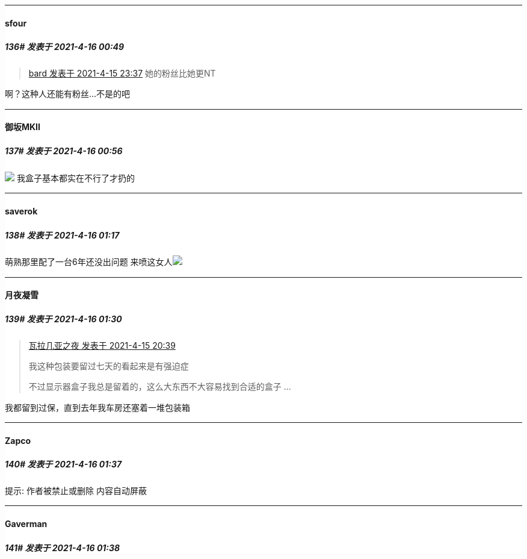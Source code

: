
-----

####  sfour  
##### 136#       发表于 2021-4-16 00:49


<blockquote><a href="httphttps://bbs.saraba1st.com/2b/forum.php?mod=redirect&amp;goto=findpost&amp;pid=50952011&amp;ptid=1999177" target="_blank">bard 发表于 2021-4-15 23:37</a>
她的粉丝比她更NT</blockquote>
啊？这种人还能有粉丝…不是的吧


-----

####  御坂MKII  
##### 137#       发表于 2021-4-16 00:56


<img src="https://static.saraba1st.com/image/smiley/face2017/068.png" referrerpolicy="no-referrer"> 我盒子基本都实在不行了才扔的


-----

####  saverok  
##### 138#       发表于 2021-4-16 01:17


萌熟那里配了一台6年还没出问题 来喷这女人<img src="https://static.saraba1st.com/image/smiley/face2017/046.png" referrerpolicy="no-referrer">


-----

####  月夜凝雪  
##### 139#       发表于 2021-4-16 01:30


<blockquote><a href="httphttps://bbs.saraba1st.com/2b/forum.php?mod=redirect&amp;goto=findpost&amp;pid=50950191&amp;ptid=1999177" target="_blank">瓦拉几亚之夜 发表于 2021-4-15 20:39</a>

我这种包装要留过七天的看起来是有强迫症


不过显示器盒子我总是留着的，这么大东西不大容易找到合适的盒子 ...</blockquote>
我都留到过保，直到去年我车房还塞着一堆包装箱


-----

####  Zapco  
##### 140#       发表于 2021-4-16 01:37

提示: 作者被禁止或删除 内容自动屏蔽


-----

####  Gaverman  
##### 141#       发表于 2021-4-16 01:38

